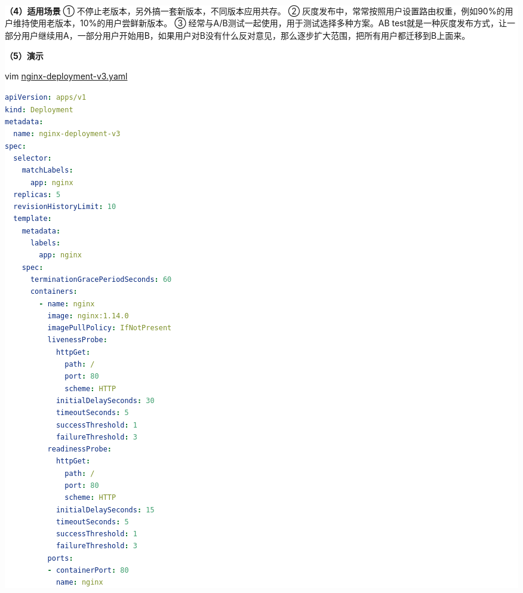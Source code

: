 **（4）适用场景**
① 不停止老版本，另外搞一套新版本，不同版本应用共存。
② 灰度发布中，常常按照用户设置路由权重，例如90%的用户维持使用老版本，10%的用户尝鲜新版本。
③ 经常与A/B测试一起使用，用于测试选择多种方案。AB test就是一种灰度发布方式，让一部分用户继续用A，一部分用户开始用B，如果用户对B没有什么反对意见，那么逐步扩大范围，把所有用户都迁移到B上面来。

**（5）演示**

vim  [nginx-deployment-v3.yaml](yaml\nginx-deployment-v3.yaml) 

```yaml
apiVersion: apps/v1
kind: Deployment
metadata:
  name: nginx-deployment-v3
spec:
  selector:
    matchLabels:
      app: nginx
  replicas: 5
  revisionHistoryLimit: 10
  template:
    metadata:
      labels:
        app: nginx
    spec:
      terminationGracePeriodSeconds: 60
      containers:
        - name: nginx
          image: nginx:1.14.0
          imagePullPolicy: IfNotPresent
          livenessProbe:
            httpGet:
              path: /
              port: 80
              scheme: HTTP
            initialDelaySeconds: 30
            timeoutSeconds: 5
            successThreshold: 1
            failureThreshold: 3
          readinessProbe:
            httpGet:
              path: /
              port: 80
              scheme: HTTP
            initialDelaySeconds: 15
            timeoutSeconds: 5
            successThreshold: 1
            failureThreshold: 3
          ports:
          - containerPort: 80
            name: nginx
```
